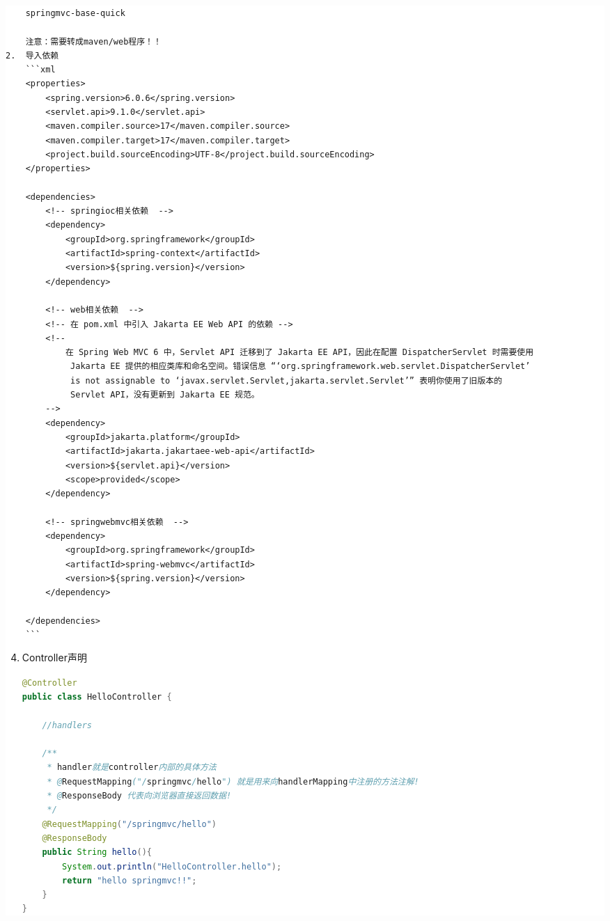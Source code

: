         springmvc-base-quick

        注意：需要转成maven/web程序！！
    2.  导入依赖
        ```xml
        <properties>
            <spring.version>6.0.6</spring.version>
            <servlet.api>9.1.0</servlet.api>
            <maven.compiler.source>17</maven.compiler.source>
            <maven.compiler.target>17</maven.compiler.target>
            <project.build.sourceEncoding>UTF-8</project.build.sourceEncoding>
        </properties>
        
        <dependencies>
            <!-- springioc相关依赖  -->
            <dependency>
                <groupId>org.springframework</groupId>
                <artifactId>spring-context</artifactId>
                <version>${spring.version}</version>
            </dependency>
        
            <!-- web相关依赖  -->
            <!-- 在 pom.xml 中引入 Jakarta EE Web API 的依赖 -->
            <!--
                在 Spring Web MVC 6 中，Servlet API 迁移到了 Jakarta EE API，因此在配置 DispatcherServlet 时需要使用
                 Jakarta EE 提供的相应类库和命名空间。错误信息 “‘org.springframework.web.servlet.DispatcherServlet’
                 is not assignable to ‘javax.servlet.Servlet,jakarta.servlet.Servlet’” 表明你使用了旧版本的
                 Servlet API，没有更新到 Jakarta EE 规范。
            -->
            <dependency>
                <groupId>jakarta.platform</groupId>
                <artifactId>jakarta.jakartaee-web-api</artifactId>
                <version>${servlet.api}</version>
                <scope>provided</scope>
            </dependency>
        
            <!-- springwebmvc相关依赖  -->
            <dependency>
                <groupId>org.springframework</groupId>
                <artifactId>spring-webmvc</artifactId>
                <version>${spring.version}</version>
            </dependency>
        
        </dependencies>
        ```
4.  Controller声明
    ```java
    @Controller
    public class HelloController {
    
        //handlers
    
        /**
         * handler就是controller内部的具体方法
         * @RequestMapping("/springmvc/hello") 就是用来向handlerMapping中注册的方法注解!
         * @ResponseBody 代表向浏览器直接返回数据!
         */
        @RequestMapping("/springmvc/hello")
        @ResponseBody
        public String hello(){
            System.out.println("HelloController.hello");
            return "hello springmvc!!";
        }
    }
    